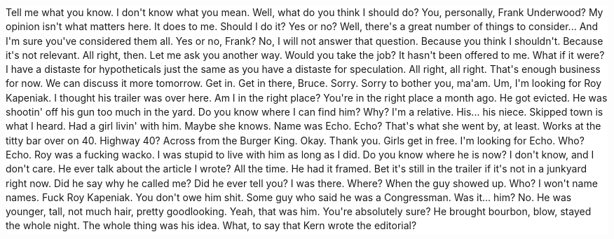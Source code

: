 Tell me what you know.
I don't know what you mean.
Well, what do you think I should do?
You, personally, Frank Underwood?
My opinion isn't what matters here.
It does to me. Should I do it? Yes or no?
Well, there's a great number of things to consider...
And I'm sure you've considered them all.
Yes or no, Frank?
No, I will not answer that question.
Because you think I shouldn't.
Because it's not relevant.
All right, then. Let me ask you another way.
Would you take the job?
It hasn't been offered to me.
What if it were?
I have a distaste for hypotheticals
just the same as you have a distaste for speculation.
All right, all right.
That's enough business for now. We can discuss it more tomorrow.
Get in. Get in there, Bruce.
Sorry. Sorry to bother you, ma'am.
Um, I'm looking for Roy Kapeniak.
I thought his trailer was over here. Am I in the right place?
You're in the right place a month ago.
He got evicted.
He was shootin' off his gun too much in the yard.
Do you know where I can find him?
Why?
I'm a relative. His... his niece.
Skipped town is what I heard.
Had a girl livin' with him. Maybe she knows.
Name was Echo. Echo?
That's what she went by, at least.
Works at the titty bar over on 40.
Highway 40?
Across from the Burger King. Okay. Thank you.
Girls get in free.
I'm looking for Echo. Who?
Echo.
Roy was a fucking wacko.
I was stupid to live with him as long as I did.
Do you know where he is now? I don't know, and I don't care.
He ever talk about the article I wrote?
All the time. He had it framed.
Bet it's still in the trailer
if it's not in a junkyard right now.
Did he say why he called me?
Did he ever tell you? I was there.
Where? When the guy showed up.
Who?
I won't name names.
Fuck Roy Kapeniak.
You don't owe him shit.
Some guy who said he was a Congressman.
Was it...
him?
No.
He was younger, tall,
not much hair, pretty goodlooking.
Yeah, that was him. You're absolutely sure?
He brought bourbon, blow, stayed the whole night.
The whole thing was his idea.
What, to say that Kern wrote the editorial?